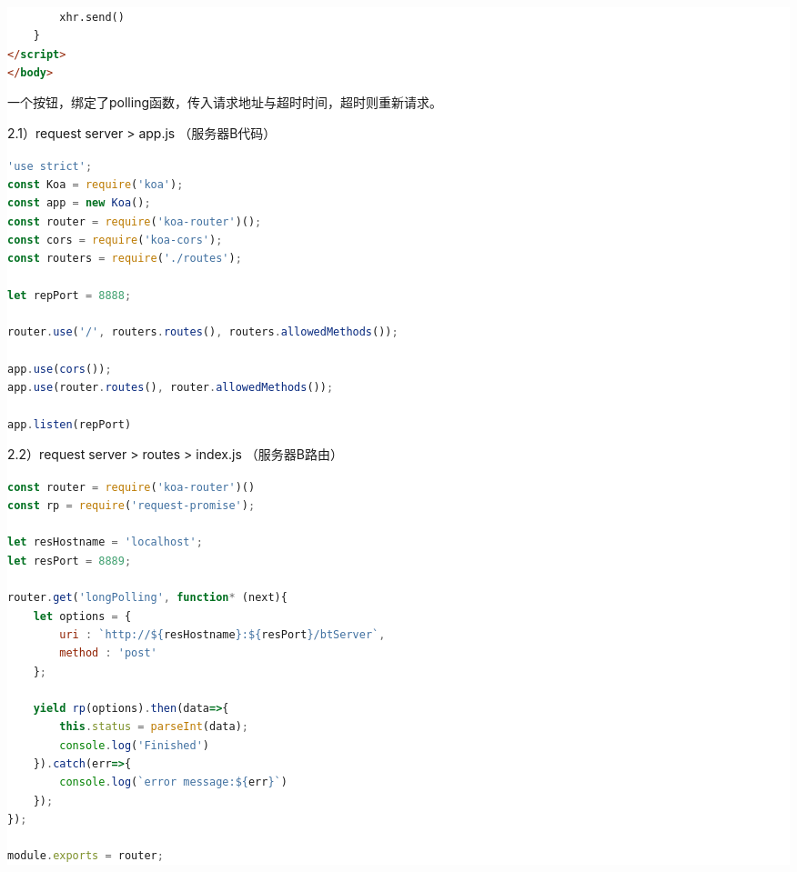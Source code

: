 ```html
        xhr.send()
    }
</script>
</body>
```

一个按钮，绑定了polling函数，传入请求地址与超时时间，超时则重新请求。

2.1）request server > app.js （服务器B代码）

```javascript
'use strict';
const Koa = require('koa');
const app = new Koa();
const router = require('koa-router')();
const cors = require('koa-cors');
const routers = require('./routes');

let repPort = 8888;

router.use('/', routers.routes(), routers.allowedMethods());

app.use(cors());
app.use(router.routes(), router.allowedMethods());

app.listen(repPort)
```

2.2）request server > routes > index.js （服务器B路由）

```javascript
const router = require('koa-router')()
const rp = require('request-promise');

let resHostname = 'localhost';
let resPort = 8889;

router.get('longPolling', function* (next){
    let options = {
        uri : `http://${resHostname}:${resPort}/btServer`,
        method : 'post'
    };
    
    yield rp(options).then(data=>{
        this.status = parseInt(data);
        console.log('Finished')
    }).catch(err=>{
        console.log(`error message:${err}`)
    });
});

module.exports = router;
```
